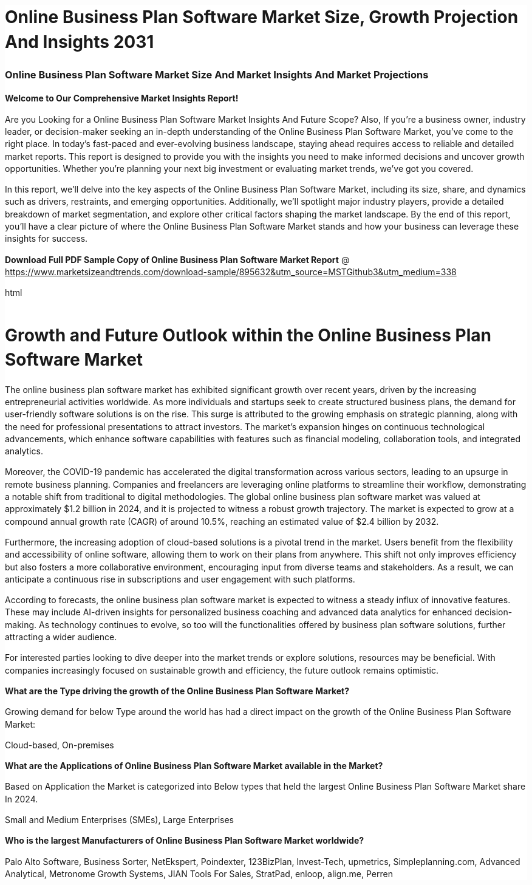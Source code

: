 <H1>Online Business Plan Software Market Size, Growth Projection And Insights 2031</H1><div class="" data-test-id=""><h3><span class="">Online Business Plan Software Market Size And Market Insights And Market Projections</span></h3></div><div class="" data-test-id=""><p><strong>Welcome to Our Comprehensive Market Insights Report!</strong></p><p>Are you Looking for a Online Business Plan Software Market Insights And Future Scope? Also, If you&rsquo;re a business owner, industry leader, or decision-maker seeking an in-depth understanding of the Online Business Plan Software Market, you&rsquo;ve come to the right place. In today&rsquo;s fast-paced and ever-evolving business landscape, staying ahead requires access to reliable and detailed market reports. This report is designed to provide you with the insights you need to make informed decisions and uncover growth opportunities. Whether you&rsquo;re planning your next big investment or evaluating market trends, we&rsquo;ve got you covered.</p><p>In this report, we&rsquo;ll delve into the key aspects of the Online Business Plan Software Market, including its size, share, and dynamics such as drivers, restraints, and emerging opportunities. Additionally, we&rsquo;ll spotlight major industry players, provide a detailed breakdown of market segmentation, and explore other critical factors shaping the market landscape. By the end of this report, you&rsquo;ll have a clear picture of where the Online Business Plan Software Market stands and how your business can leverage these insights for success.</p><p><strong>Download Full PDF Sample Copy of Online Business Plan Software Market Report</strong> @ <a href="https://www.marketsizeandtrends.com/download-sample/895632&utm_source=MSTGithub3&utm_medium=338" target="_blank">https://www.marketsizeandtrends.com/download-sample/895632&utm_source=MSTGithub3&utm_medium=338</a></p></div><div class="" data-test-id=""><p><span class="">html<!DOCTYPE html><html lang="en"><head> <meta charset="UTF-8"> <meta name="viewport" content="width=device-width, initial-scale=1.0"> <title>Online Business Plan Software Market</title></head><body> <h1>Growth and Future Outlook within the Online Business Plan Software Market</h1> <p>The online business plan software market has exhibited significant growth over recent years, driven by the increasing entrepreneurial activities worldwide. As more individuals and startups seek to create structured business plans, the demand for user-friendly software solutions is on the rise. This surge is attributed to the growing emphasis on strategic planning, along with the need for professional presentations to attract investors. The market’s expansion hinges on continuous technological advancements, which enhance software capabilities with features such as financial modeling, collaboration tools, and integrated analytics.</p> <p>Moreover, the COVID-19 pandemic has accelerated the digital transformation across various sectors, leading to an upsurge in remote business planning. Companies and freelancers are leveraging online platforms to streamline their workflow, demonstrating a notable shift from traditional to digital methodologies. The global online business plan software market was valued at approximately $1.2 billion in 2024, and it is projected to witness a robust growth trajectory. The market is expected to grow at a compound annual growth rate (CAGR) of around 10.5%, reaching an estimated value of $2.4 billion by 2032.</p> <p>Furthermore, the increasing adoption of cloud-based solutions is a pivotal trend in the market. Users benefit from the flexibility and accessibility of online software, allowing them to work on their plans from anywhere. This shift not only improves efficiency but also fosters a more collaborative environment, encouraging input from diverse teams and stakeholders. As a result, we can anticipate a continuous rise in subscriptions and user engagement with such platforms.</p> <p>According to forecasts, the online business plan software market is expected to witness a steady influx of innovative features. These may include AI-driven insights for personalized business coaching and advanced data analytics for enhanced decision-making. As technology continues to evolve, so too will the functionalities offered by business plan software solutions, further attracting a wider audience.</p> <p>For interested parties looking to dive deeper into the market trends or explore solutions, <strong></strong> resources may be beneficial. With companies increasingly focused on sustainable growth and efficiency, the future outlook remains optimistic.</p></body></html></span></p><p><strong><span class="">What are the&nbsp;Type driving the growth of the Online Business Plan Software Market?</span></strong></p></div><div class="" data-test-id=""><p><span class="">Growing demand for below Type around the world has had a direct impact on the growth of the Online Business Plan Software Market:</span></p></div><div class="" data-test-id=""><p>Cloud-based, On-premises</p><p><span class=""><strong>What are the&nbsp;Applications&nbsp;of Online Business Plan Software Market available in the Market?</strong></span></p></div><div class="" data-test-id=""><p><span class="">Based on Application the Market is categorized into Below types that held the largest Online Business Plan Software Market share In 2024.</span></p></div><div class="" data-test-id=""><p><span class="">Small and Medium Enterprises (SMEs), Large Enterprises</span></p><p><span class=""><strong>Who is the largest Manufacturers of Online Business Plan Software Market worldwide?</strong></span></p></div><div class="" data-test-id=""><p><span class="">Palo Alto Software, Business Sorter, NetEkspert, Poindexter, 123BizPlan, Invest-Tech, upmetrics, Simpleplanning.com, Advanced Analytical, Metronome Growth Systems, JIAN Tools For Sales, StratPad, enloop, align.me, Perren